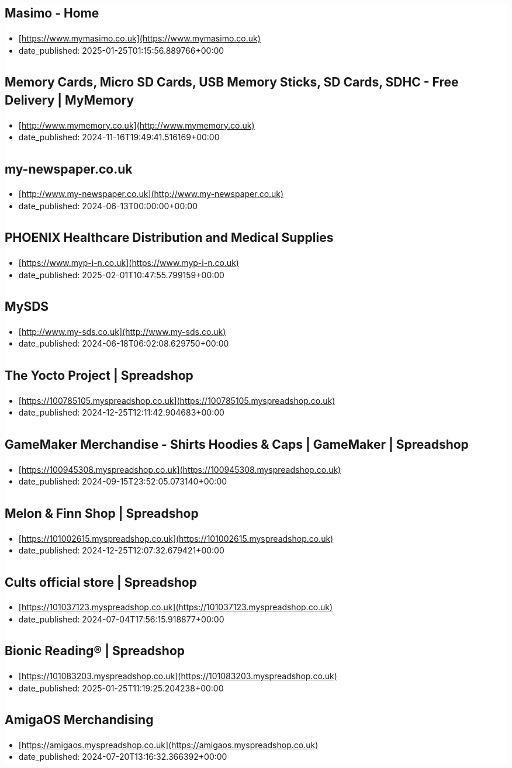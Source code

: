  ## Masimo - Home
 - [https://www.mymasimo.co.uk](https://www.mymasimo.co.uk)
 - date_published: 2025-01-25T01:15:56.889766+00:00

 ## Memory Cards, Micro SD Cards, USB Memory Sticks, SD Cards, SDHC - Free Delivery | MyMemory
 - [http://www.mymemory.co.uk](http://www.mymemory.co.uk)
 - date_published: 2024-11-16T19:49:41.516169+00:00

 ## my-newspaper.co.uk
 - [http://www.my-newspaper.co.uk](http://www.my-newspaper.co.uk)
 - date_published: 2024-06-13T00:00:00+00:00

 ## PHOENIX Healthcare Distribution and Medical Supplies
 - [https://www.myp-i-n.co.uk](https://www.myp-i-n.co.uk)
 - date_published: 2025-02-01T10:47:55.799159+00:00

 ## MySDS
 - [http://www.my-sds.co.uk](http://www.my-sds.co.uk)
 - date_published: 2024-06-18T06:02:08.629750+00:00

 ## The Yocto Project | Spreadshop
 - [https://100785105.myspreadshop.co.uk](https://100785105.myspreadshop.co.uk)
 - date_published: 2024-12-25T12:11:42.904683+00:00

 ## GameMaker Merchandise - Shirts Hoodies & Caps | GameMaker | Spreadshop
 - [https://100945308.myspreadshop.co.uk](https://100945308.myspreadshop.co.uk)
 - date_published: 2024-09-15T23:52:05.073140+00:00

 ## Melon & Finn Shop | Spreadshop
 - [https://101002615.myspreadshop.co.uk](https://101002615.myspreadshop.co.uk)
 - date_published: 2024-12-25T12:07:32.679421+00:00

 ## Cults official store | Spreadshop
 - [https://101037123.myspreadshop.co.uk](https://101037123.myspreadshop.co.uk)
 - date_published: 2024-07-04T17:56:15.918877+00:00

 ## Bionic Reading® | Spreadshop
 - [https://101083203.myspreadshop.co.uk](https://101083203.myspreadshop.co.uk)
 - date_published: 2025-01-25T11:19:25.204238+00:00

 ## AmigaOS Merchandising
 - [https://amigaos.myspreadshop.co.uk](https://amigaos.myspreadshop.co.uk)
 - date_published: 2024-07-20T13:16:32.366392+00:00
